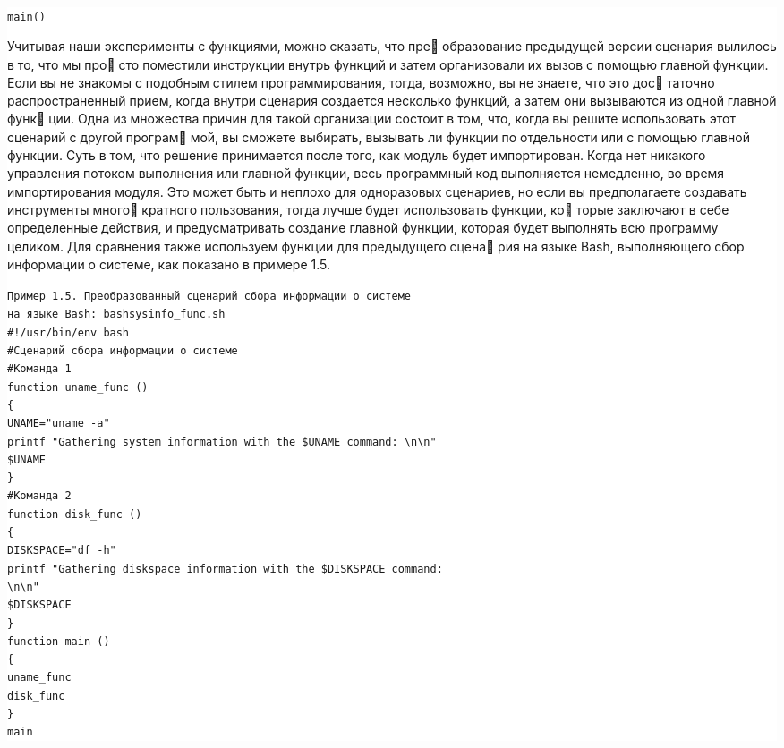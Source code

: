 ```
main()
```

Учитывая наши эксперименты с функциями, можно сказать, что пре
образование предыдущей версии сценария вылилось в то, что мы про
сто поместили инструкции внутрь функций и затем организовали их
вызов с помощью главной функции. Если вы не знакомы с подобным
стилем программирования, тогда, возможно, вы не знаете, что это дос
таточно распространенный прием, когда внутри сценария создается
несколько функций, а затем они вызываются из одной главной функ
ции. Одна из множества причин для такой организации состоит в том,
что, когда вы решите использовать этот сценарий с другой програм
мой, вы сможете выбирать, вызывать ли функции по отдельности или
с помощью главной функции. Суть в том, что решение принимается
после того, как модуль будет импортирован.
Когда нет никакого управления потоком выполнения или главной
функции, весь программный код выполняется немедленно, во время
импортирования модуля. Это может быть и неплохо для одноразовых
сценариев, но если вы предполагаете создавать инструменты много
кратного пользования, тогда лучше будет использовать функции, ко
торые заключают в себе определенные действия, и предусматривать
создание главной функции, которая будет выполнять всю программу
целиком.
Для сравнения также используем функции для предыдущего сцена
рия на языке Bash, выполняющего сбор информации о системе, как
показано в примере 1.5.

```
Пример 1.5. Преобразованный сценарий сбора информации о системе
на языке Bash: bashsysinfo_func.sh
#!/usr/bin/env bash
#Сценарий сбора информации о системе
#Команда 1
function uname_func ()
{
UNAME="uname -a"
printf "Gathering system information with the $UNAME command: \n\n"
$UNAME
}
#Команда 2
function disk_func ()
{
DISKSPACE="df -h"
printf "Gathering diskspace information with the $DISKSPACE command:
\n\n"
$DISKSPACE
}
function main ()
{
uname_func
disk_func
}
main
```
